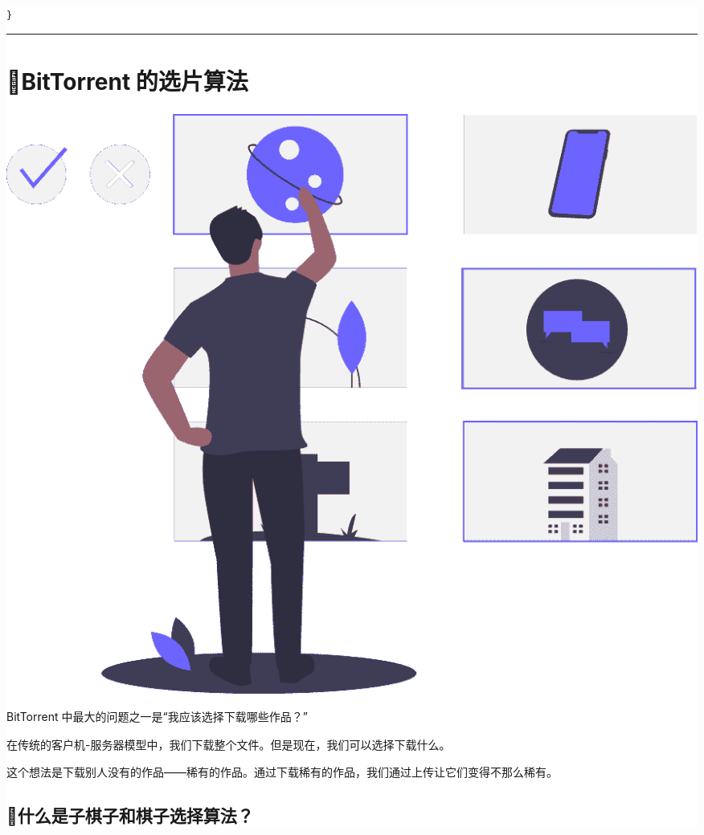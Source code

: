 ```
} 
```

* * *

# 🧀BitTorrent 的选片算法

[![How Does BitTorrent Work? a Plain English Guide](img/d7cf9b36799c41ee6bacf3ce8122f0d3.png)](https://res.cloudinary.com/practicaldev/image/fetch/s--W-Vp4fql--/c_limit%2Cf_auto%2Cfl_progressive%2Cq_auto%2Cw_880/https://skerritt.blog/conteimg/2019/08/undraw_selecting_1lx3-1.svg)

BitTorrent 中最大的问题之一是“我应该选择下载哪些作品？”

在传统的客户机-服务器模型中，我们下载整个文件。但是现在，我们可以选择下载什么。

这个想法是下载别人没有的作品——稀有的作品。通过下载稀有的作品，我们通过上传让它们变得不那么稀有。

## 🌆什么是子棋子和棋子选择算法？
